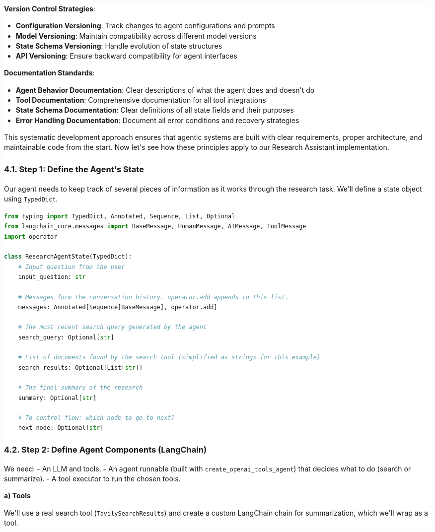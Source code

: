 **Version Control Strategies**:
- **Configuration Versioning**: Track changes to agent configurations and prompts
- **Model Versioning**: Maintain compatibility across different model versions
- **State Schema Versioning**: Handle evolution of state structures
- **API Versioning**: Ensure backward compatibility for agent interfaces

**Documentation Standards**:
- **Agent Behavior Documentation**: Clear descriptions of what the agent does and doesn't do
- **Tool Documentation**: Comprehensive documentation for all tool integrations
- **State Schema Documentation**: Clear definitions of all state fields and their purposes
- **Error Handling Documentation**: Document all error conditions and recovery strategies

This systematic development approach ensures that agentic systems are built with clear requirements, proper architecture, and maintainable code from the start. Now let's see how these principles apply to our Research Assistant implementation.

### 4.1. Step 1: Define the Agent's State
Our agent needs to keep track of several pieces of information as it works through the research task. We'll define a state object using `TypedDict`.

```python
from typing import TypedDict, Annotated, Sequence, List, Optional
from langchain_core.messages import BaseMessage, HumanMessage, AIMessage, ToolMessage
import operator

class ResearchAgentState(TypedDict):
    # Input question from the user
    input_question: str

    # Messages form the conversation history. operator.add appends to this list.
    messages: Annotated[Sequence[BaseMessage], operator.add]

    # The most recent search query generated by the agent
    search_query: Optional[str]

    # List of documents found by the search tool (simplified as strings for this example)
    search_results: Optional[List[str]]

    # The final summary of the research
    summary: Optional[str]

    # To control flow: which node to go to next?
    next_node: Optional[str]
```
### 4.2. Step 2: Define Agent Components (LangChain)
We need: - An LLM and tools. - An agent runnable (built with `create_openai_tools_agent`) that decides what to do (search or summarize). - A tool executor to run the chosen tools.

**a) Tools**

We'll use a real search tool (`TavilySearchResults`) and create a custom LangChain chain for summarization, which we'll wrap as a tool.
